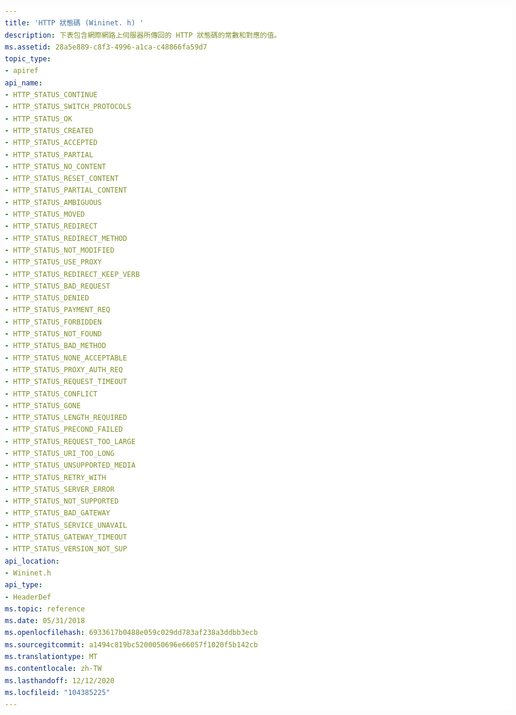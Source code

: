 ```yaml
---
title: 'HTTP 狀態碼 (Wininet. h) '
description: 下表包含網際網路上伺服器所傳回的 HTTP 狀態碼的常數和對應的值。
ms.assetid: 28a5e889-c8f3-4996-a1ca-c48866fa59d7
topic_type:
- apiref
api_name:
- HTTP_STATUS_CONTINUE
- HTTP_STATUS_SWITCH_PROTOCOLS
- HTTP_STATUS_OK
- HTTP_STATUS_CREATED
- HTTP_STATUS_ACCEPTED
- HTTP_STATUS_PARTIAL
- HTTP_STATUS_NO_CONTENT
- HTTP_STATUS_RESET_CONTENT
- HTTP_STATUS_PARTIAL_CONTENT
- HTTP_STATUS_AMBIGUOUS
- HTTP_STATUS_MOVED
- HTTP_STATUS_REDIRECT
- HTTP_STATUS_REDIRECT_METHOD
- HTTP_STATUS_NOT_MODIFIED
- HTTP_STATUS_USE_PROXY
- HTTP_STATUS_REDIRECT_KEEP_VERB
- HTTP_STATUS_BAD_REQUEST
- HTTP_STATUS_DENIED
- HTTP_STATUS_PAYMENT_REQ
- HTTP_STATUS_FORBIDDEN
- HTTP_STATUS_NOT_FOUND
- HTTP_STATUS_BAD_METHOD
- HTTP_STATUS_NONE_ACCEPTABLE
- HTTP_STATUS_PROXY_AUTH_REQ
- HTTP_STATUS_REQUEST_TIMEOUT
- HTTP_STATUS_CONFLICT
- HTTP_STATUS_GONE
- HTTP_STATUS_LENGTH_REQUIRED
- HTTP_STATUS_PRECOND_FAILED
- HTTP_STATUS_REQUEST_TOO_LARGE
- HTTP_STATUS_URI_TOO_LONG
- HTTP_STATUS_UNSUPPORTED_MEDIA
- HTTP_STATUS_RETRY_WITH
- HTTP_STATUS_SERVER_ERROR
- HTTP_STATUS_NOT_SUPPORTED
- HTTP_STATUS_BAD_GATEWAY
- HTTP_STATUS_SERVICE_UNAVAIL
- HTTP_STATUS_GATEWAY_TIMEOUT
- HTTP_STATUS_VERSION_NOT_SUP
api_location:
- Wininet.h
api_type:
- HeaderDef
ms.topic: reference
ms.date: 05/31/2018
ms.openlocfilehash: 6933617b0488e059c029dd783af238a3ddbb3ecb
ms.sourcegitcommit: a1494c819bc5200050696e66057f1020f5b142cb
ms.translationtype: MT
ms.contentlocale: zh-TW
ms.lasthandoff: 12/12/2020
ms.locfileid: "104385225"
---
```
